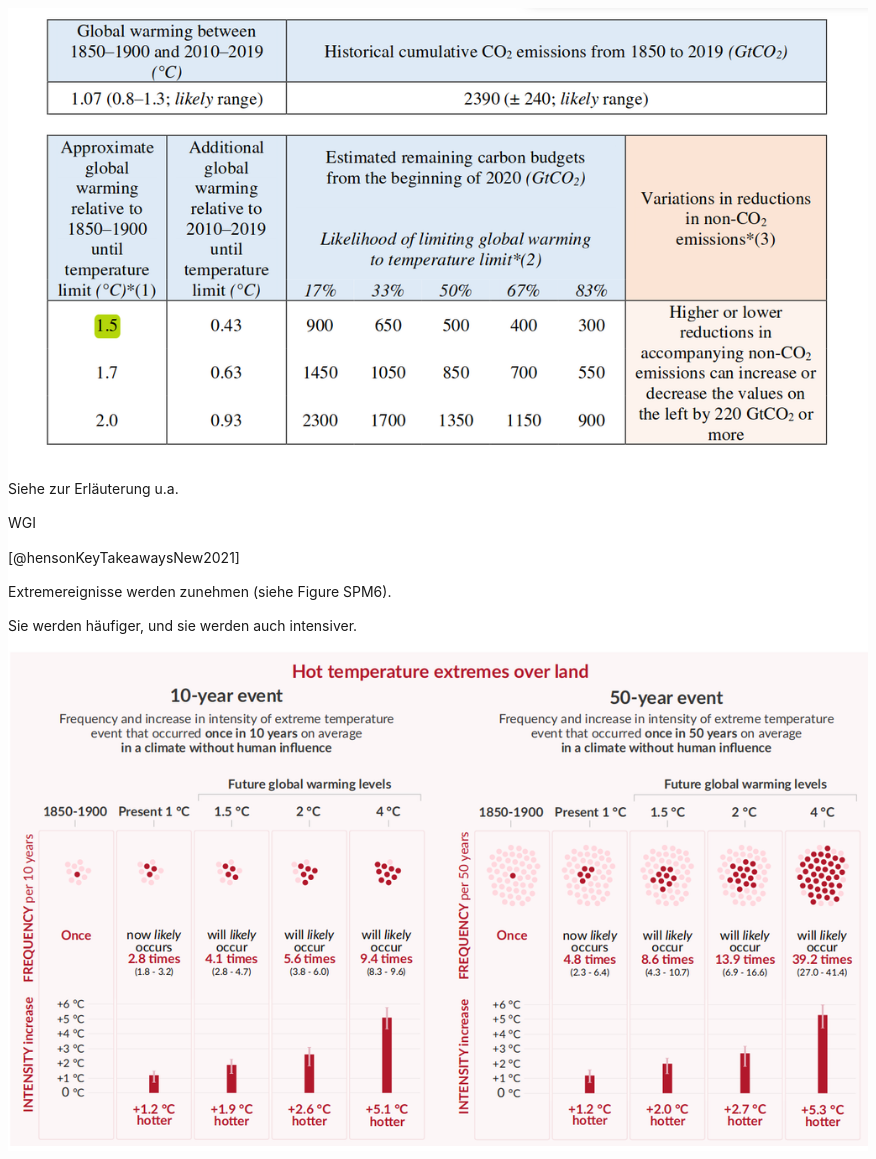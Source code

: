  ![](pics/wg1-spm-table2.png "Tabelle 2")
 
 
 
 

Siehe zur Erläuterung u.a. 

WGI

[@hensonKeyTakeawaysNew2021]

Extremereignisse werden zunehmen (siehe Figure SPM6). 

Sie werden häufiger, und sie werden auch intensiver. 

![](pics/spm6-hot-temperatures.png)
